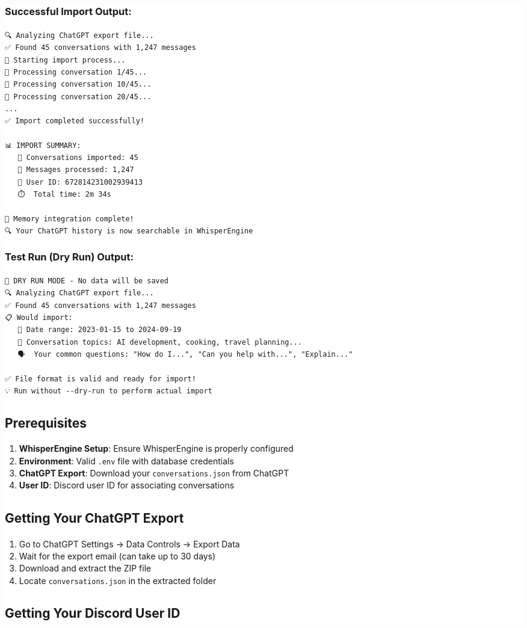 ### Successful Import Output:
```
🔍 Analyzing ChatGPT export file...
✅ Found 45 conversations with 1,247 messages
🚀 Starting import process...
📝 Processing conversation 1/45...
📝 Processing conversation 10/45...
📝 Processing conversation 20/45...
...
✅ Import completed successfully!

📊 IMPORT SUMMARY:
   💬 Conversations imported: 45
   📨 Messages processed: 1,247  
   👤 User ID: 672814231002939413
   ⏱️  Total time: 2m 34s
   
🧠 Memory integration complete!
🔍 Your ChatGPT history is now searchable in WhisperEngine
```

### Test Run (Dry Run) Output:
```
🧪 DRY RUN MODE - No data will be saved
🔍 Analyzing ChatGPT export file...
✅ Found 45 conversations with 1,247 messages
📋 Would import:
   📅 Date range: 2023-01-15 to 2024-09-19
   💬 Conversation topics: AI development, cooking, travel planning...
   🗣️  Your common questions: "How do I...", "Can you help with...", "Explain..."
   
✅ File format is valid and ready for import!
💡 Run without --dry-run to perform actual import
```

## Prerequisites

1. **WhisperEngine Setup**: Ensure WhisperEngine is properly configured
2. **Environment**: Valid `.env` file with database credentials
3. **ChatGPT Export**: Download your `conversations.json` from ChatGPT
4. **User ID**: Discord user ID for associating conversations

## Getting Your ChatGPT Export

1. Go to ChatGPT Settings → Data Controls → Export Data
2. Wait for the export email (can take up to 30 days)
3. Download and extract the ZIP file
4. Locate `conversations.json` in the extracted folder

## Getting Your Discord User ID
